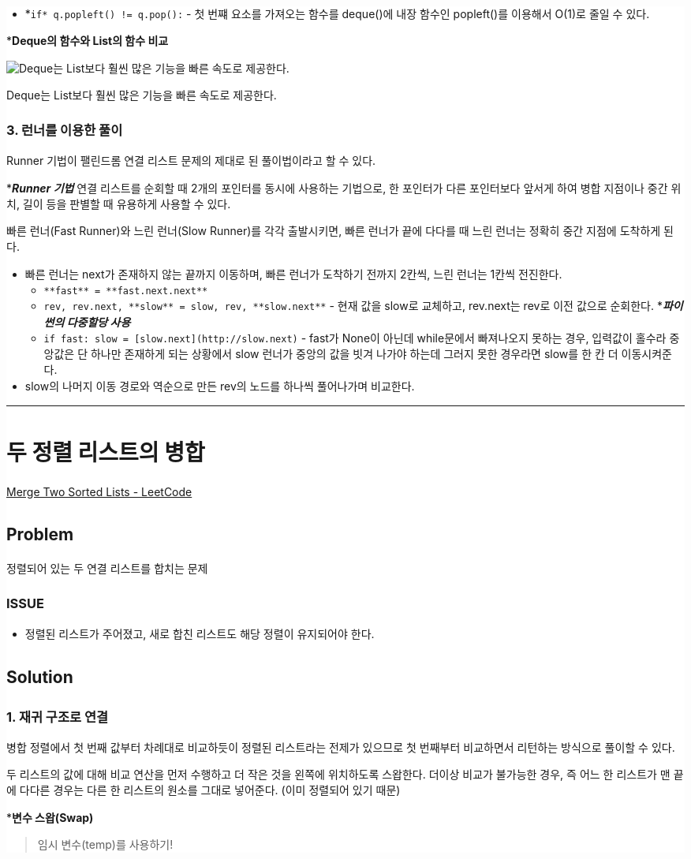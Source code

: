 - *`if* q.popleft() != q.pop():` - 첫 번쨰 요소를 가져오는 함수를 deque()에 내장 함수인 popleft()를 이용해서 O(1)로 줄일 수 있다.

***Deque의 함수와 List의 함수 비교**

![Deque는 List보다 훨씬 많은 기능을 빠른 속도로 제공한다. ](https://s3-us-west-2.amazonaws.com/secure.notion-static.com/ec887ba9-7d70-483f-b3a2-9f6b5018d9f4/Untitled.png)

Deque는 List보다 훨씬 많은 기능을 빠른 속도로 제공한다. 

### 3. 런너를 이용한 풀이

Runner 기법이 팰린드롬 연결 리스트 문제의 제대로 된 풀이법이라고 할 수 있다. 

****Runner 기법***
연결 리스트를 순회할 때 2개의 포인터를 동시에 사용하는 기법으로, 한 포인터가 다른 포인터보다 앞서게 하여 병합 지점이나 중간 위치, 길이 등을 판별할 때 유용하게 사용할 수 있다. 

빠른 런너(Fast Runner)와 느린 런너(Slow Runner)를 각각 출발시키면, 빠른 런너가 끝에 다다를 때 느린 런너는 정확히 중간 지점에 도착하게 된다. 

- 빠른 런너는 next가 존재하지 않는 끝까지 이동하며, 빠른 런너가 도착하기 전까지 2칸씩, 느린 런너는 1칸씩 전진한다.
    - `**fast** = **fast.next.next**`
    - `rev, rev.next, **slow** = slow, rev, **slow.next**`  - 현재 값을 slow로 교체하고, rev.next는 rev로 이전 값으로 순회한다.
    ****파이썬의 다중할당 사용***
    - `if fast: slow = [slow.next](http://slow.next)` - fast가 None이 아닌데 while문에서 빠져나오지 못하는 경우, 입력값이 홀수라 중앙값은 단 하나만 존재하게 되는 상황에서 slow 런너가 중앙의 값을 빗겨 나가야 하는데 그러지 못한 경우라면 slow를 한 칸 더 이동시켜준다.
- slow의 나머지 이동 경로와 역순으로 만든 rev의 노드를 하나씩 풀어나가며 비교한다.

---

# 두 정렬 리스트의 병합

[Merge Two Sorted Lists - LeetCode](https://leetcode.com/problems/merge-two-sorted-lists/)

## Problem

정렬되어 있는 두 연결 리스트를 합치는 문제

### ISSUE

- 정렬된 리스트가 주어졌고, 새로 합친 리스트도 해당 정렬이 유지되어야 한다.

## Solution

### 1. 재귀 구조로 연결

병합 정렬에서 첫 번째 값부터 차례대로 비교하듯이 정렬된 리스트라는 전제가 있으므로 첫 번째부터 비교하면서 리턴하는 방식으로 풀이할 수 있다. 

두 리스트의 값에 대해 비교 연산을 먼저 수행하고 더 작은 것을 왼쪽에 위치하도록 스왑한다. 더이상 비교가 불가능한 경우, 즉 어느 한 리스트가 맨 끝에 다다른 경우는 다른 한 리스트의 원소를 그대로 넣어준다. (이미 정렬되어 있기 때문)

***변수 스왑(Swap)**

> 임시 변수(temp)를 사용하기!
> 
